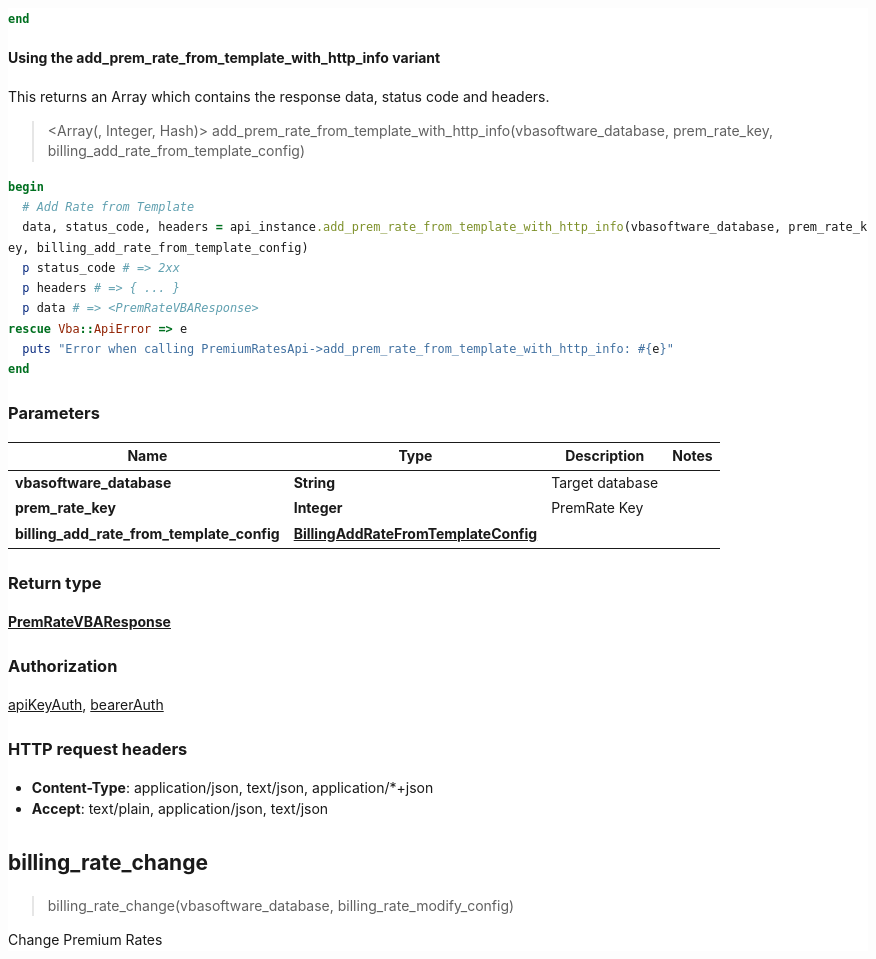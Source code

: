 ```ruby
end
```

#### Using the add_prem_rate_from_template_with_http_info variant

This returns an Array which contains the response data, status code and headers.

> <Array(<PremRateVBAResponse>, Integer, Hash)> add_prem_rate_from_template_with_http_info(vbasoftware_database, prem_rate_key, billing_add_rate_from_template_config)

```ruby
begin
  # Add Rate from Template
  data, status_code, headers = api_instance.add_prem_rate_from_template_with_http_info(vbasoftware_database, prem_rate_key, billing_add_rate_from_template_config)
  p status_code # => 2xx
  p headers # => { ... }
  p data # => <PremRateVBAResponse>
rescue Vba::ApiError => e
  puts "Error when calling PremiumRatesApi->add_prem_rate_from_template_with_http_info: #{e}"
end
```

### Parameters

| Name | Type | Description | Notes |
| ---- | ---- | ----------- | ----- |
| **vbasoftware_database** | **String** | Target database |  |
| **prem_rate_key** | **Integer** | PremRate Key |  |
| **billing_add_rate_from_template_config** | [**BillingAddRateFromTemplateConfig**](BillingAddRateFromTemplateConfig.md) |  |  |

### Return type

[**PremRateVBAResponse**](PremRateVBAResponse.md)

### Authorization

[apiKeyAuth](../README.md#apiKeyAuth), [bearerAuth](../README.md#bearerAuth)

### HTTP request headers

- **Content-Type**: application/json, text/json, application/*+json
- **Accept**: text/plain, application/json, text/json


## billing_rate_change

> billing_rate_change(vbasoftware_database, billing_rate_modify_config)

Change Premium Rates
